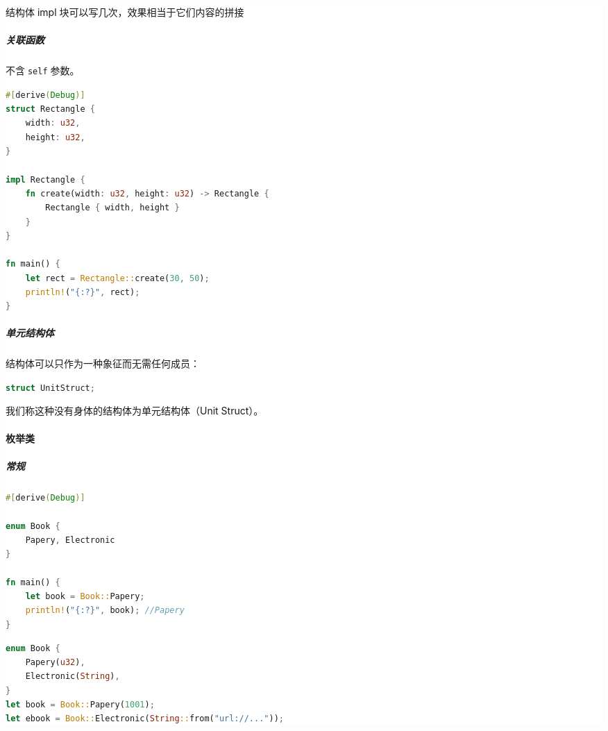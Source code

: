 结构体 impl 块可以写几次，效果相当于它们内容的拼接

##### 关联函数

不含 `self` 参数。

```rust
#[derive(Debug)]
struct Rectangle {
    width: u32,
    height: u32,
}

impl Rectangle {
    fn create(width: u32, height: u32) -> Rectangle {
        Rectangle { width, height }
    }
}

fn main() {
    let rect = Rectangle::create(30, 50);
    println!("{:?}", rect);
}
```

##### 单元结构体

结构体可以只作为一种象征而无需任何成员：

```rust
struct UnitStruct;
```

我们称这种没有身体的结构体为单元结构体（Unit Struct）。

#### 枚举类

##### 常规

```rust
#[derive(Debug)]

enum Book {
    Papery, Electronic
}

fn main() {
    let book = Book::Papery;
    println!("{:?}", book); //Papery
}
```



```rust
enum Book {
    Papery(u32),
    Electronic(String),
}
let book = Book::Papery(1001);
let ebook = Book::Electronic(String::from("url://..."));
```
